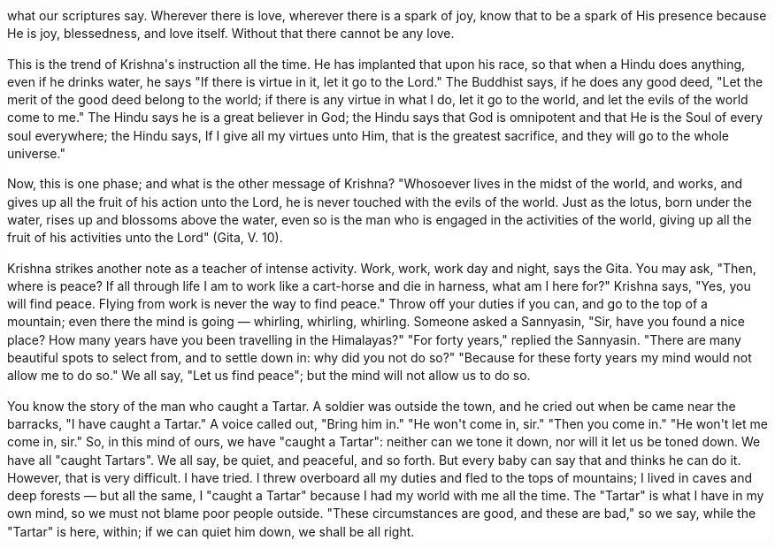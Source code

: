 what our scriptures say. Wherever there is love, wherever there is a
spark of joy, know that to be a spark of His presence because He is joy,
blessedness, and love itself. Without that there cannot be any love.

This is the trend of Krishna's instruction all the time. He has
implanted that upon his race, so that when a Hindu does anything, even
if he drinks water, he says "If there is virtue in it, let it go to the
Lord." The Buddhist says, if he does any good deed, "Let the merit of
the good deed belong to the world; if there is any virtue in what I do,
let it go to the world, and let the evils of the world come to me." The
Hindu says he is a great believer in God; the Hindu says that God is
omnipotent and that He is the Soul of every soul everywhere; the Hindu
says, If I give all my virtues unto Him, that is the greatest sacrifice,
and they will go to the whole universe."

Now, this is one phase; and what is the other message of Krishna?
"Whosoever lives in the midst of the world, and works, and gives up all
the fruit of his action unto the Lord, he is never touched with the
evils of the world. Just as the lotus, born under the water, rises up
and blossoms above the water, even so is the man who is engaged in the
activities of the world, giving up all the fruit of his activities unto
the Lord" (Gita, V. 10).

Krishna strikes another note as a teacher of intense activity. Work,
work, work day and night, says the Gita. You may ask, "Then, where is
peace? If all through life I am to work like a cart-horse and die in
harness, what am I here for?" Krishna says, "Yes, you will find peace.
Flying from work is never the way to find peace." Throw off your duties
if you can, and go to the top of a mountain; even there the mind is
going — whirling, whirling, whirling. Someone asked a Sannyasin, "Sir,
have you found a nice place? How many years have you been travelling in
the Himalayas?" "For forty years," replied the Sannyasin. "There are
many beautiful spots to select from, and to settle down in: why did you
not do so?" "Because for these forty years my mind would not allow me to
do so." We all say, "Let us find peace"; but the mind will not allow us
to do so.

You know the story of the man who caught a Tartar. A soldier was outside
the town, and he cried out when be came near the barracks, "I have
caught a Tartar." A voice called out, "Bring him in." "He won't come in,
sir." "Then you come in." "He won't let me come in, sir." So, in this
mind of ours, we have "caught a Tartar": neither can we tone it down,
nor will it let us be toned down. We have all "caught Tartars". We all
say, be quiet, and peaceful, and so forth. But every baby can say that
and thinks he can do it. However, that is very difficult. I have tried.
I threw overboard all my duties and fled to the tops of mountains; I
lived in caves and deep forests — but all the same, I "caught a Tartar"
because I had my world with me all the time. The "Tartar" is what I have
in my own mind, so we must not blame poor people outside. "These
circumstances are good, and these are bad," so we say, while the
"Tartar" is here, within; if we can quiet him down, we shall be all
right.

